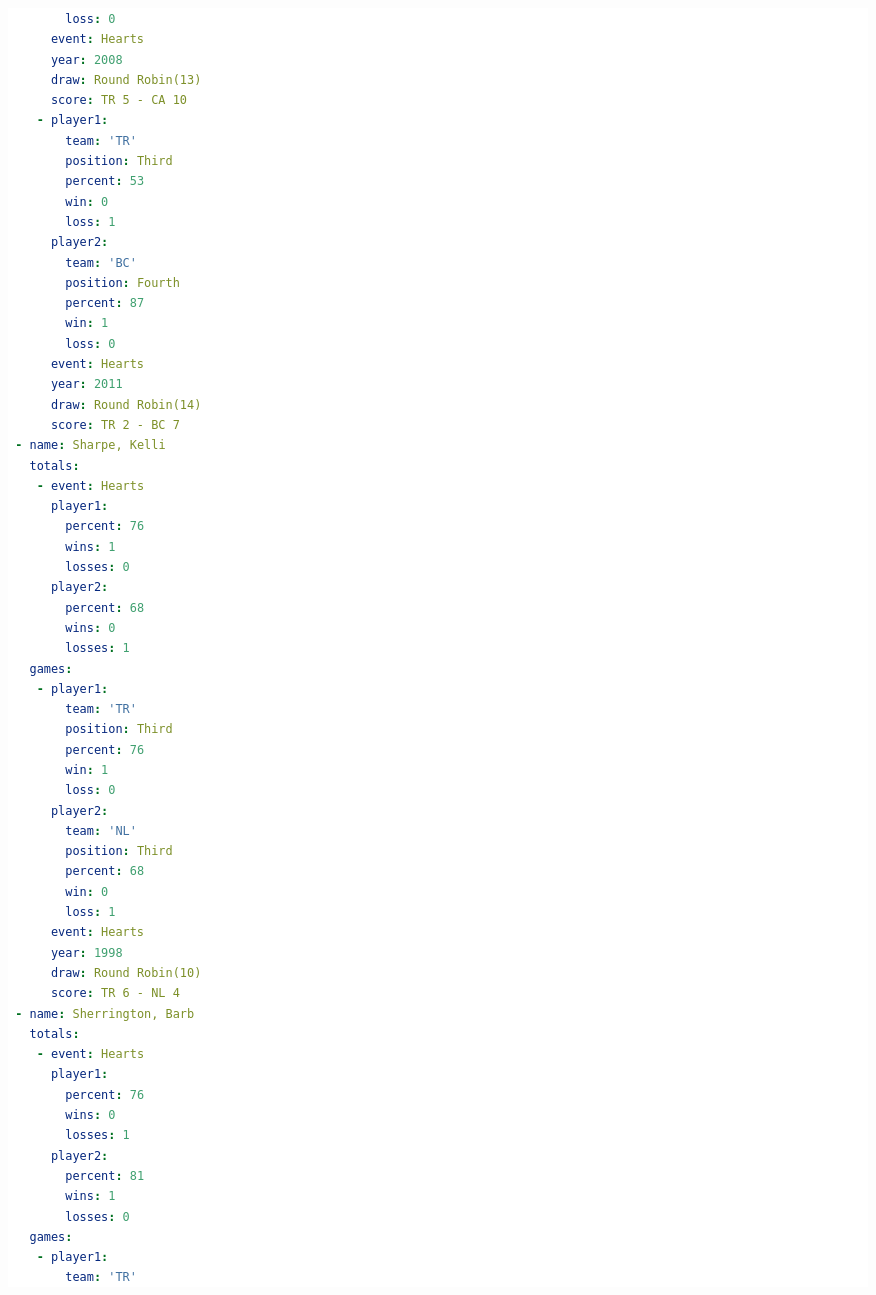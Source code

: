 ```yaml
        loss: 0
      event: Hearts
      year: 2008
      draw: Round Robin(13)
      score: TR 5 - CA 10
    - player1:
        team: 'TR'
        position: Third
        percent: 53
        win: 0
        loss: 1
      player2:
        team: 'BC'
        position: Fourth
        percent: 87
        win: 1
        loss: 0
      event: Hearts
      year: 2011
      draw: Round Robin(14)
      score: TR 2 - BC 7
 - name: Sharpe, Kelli
   totals:
    - event: Hearts
      player1:
        percent: 76
        wins: 1
        losses: 0
      player2:
        percent: 68
        wins: 0
        losses: 1
   games:
    - player1:
        team: 'TR'
        position: Third
        percent: 76
        win: 1
        loss: 0
      player2:
        team: 'NL'
        position: Third
        percent: 68
        win: 0
        loss: 1
      event: Hearts
      year: 1998
      draw: Round Robin(10)
      score: TR 6 - NL 4
 - name: Sherrington, Barb
   totals:
    - event: Hearts
      player1:
        percent: 76
        wins: 0
        losses: 1
      player2:
        percent: 81
        wins: 1
        losses: 0
   games:
    - player1:
        team: 'TR'
```